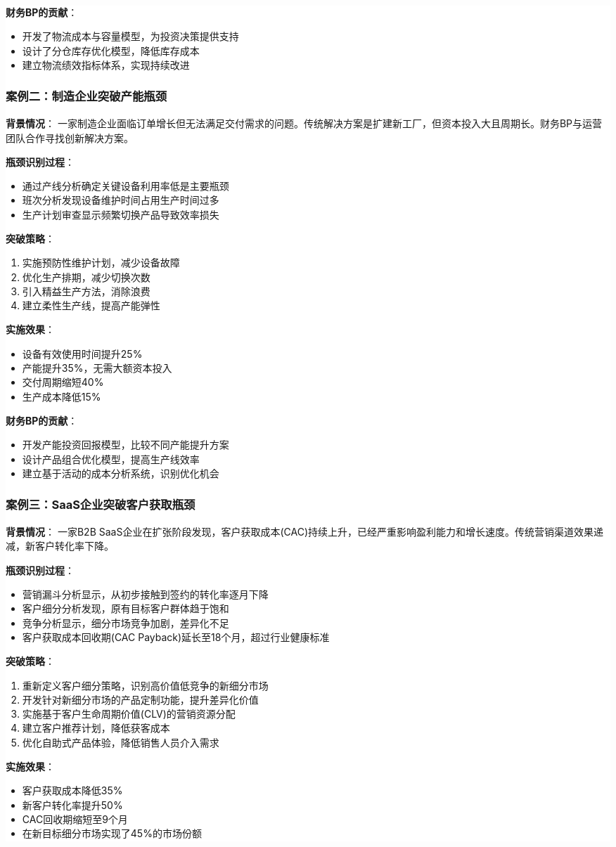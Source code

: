 **财务BP的贡献**：
- 开发了物流成本与容量模型，为投资决策提供支持
- 设计了分仓库存优化模型，降低库存成本
- 建立物流绩效指标体系，实现持续改进

### 案例二：制造企业突破产能瓶颈

**背景情况**：
一家制造企业面临订单增长但无法满足交付需求的问题。传统解决方案是扩建新工厂，但资本投入大且周期长。财务BP与运营团队合作寻找创新解决方案。

**瓶颈识别过程**：
- 通过产线分析确定关键设备利用率低是主要瓶颈
- 班次分析发现设备维护时间占用生产时间过多
- 生产计划审查显示频繁切换产品导致效率损失

**突破策略**：
1. 实施预防性维护计划，减少设备故障
2. 优化生产排期，减少切换次数
3. 引入精益生产方法，消除浪费
4. 建立柔性生产线，提高产能弹性

**实施效果**：
- 设备有效使用时间提升25%
- 产能提升35%，无需大额资本投入
- 交付周期缩短40%
- 生产成本降低15%

**财务BP的贡献**：
- 开发产能投资回报模型，比较不同产能提升方案
- 设计产品组合优化模型，提高生产线效率
- 建立基于活动的成本分析系统，识别优化机会

### 案例三：SaaS企业突破客户获取瓶颈

**背景情况**：
一家B2B SaaS企业在扩张阶段发现，客户获取成本(CAC)持续上升，已经严重影响盈利能力和增长速度。传统营销渠道效果递减，新客户转化率下降。

**瓶颈识别过程**：
- 营销漏斗分析显示，从初步接触到签约的转化率逐月下降
- 客户细分分析发现，原有目标客户群体趋于饱和
- 竞争分析显示，细分市场竞争加剧，差异化不足
- 客户获取成本回收期(CAC Payback)延长至18个月，超过行业健康标准

**突破策略**：
1. 重新定义客户细分策略，识别高价值低竞争的新细分市场
2. 开发针对新细分市场的产品定制功能，提升差异化价值
3. 实施基于客户生命周期价值(CLV)的营销资源分配
4. 建立客户推荐计划，降低获客成本
5. 优化自助式产品体验，降低销售人员介入需求

**实施效果**：
- 客户获取成本降低35%
- 新客户转化率提升50%
- CAC回收期缩短至9个月
- 在新目标细分市场实现了45%的市场份额
